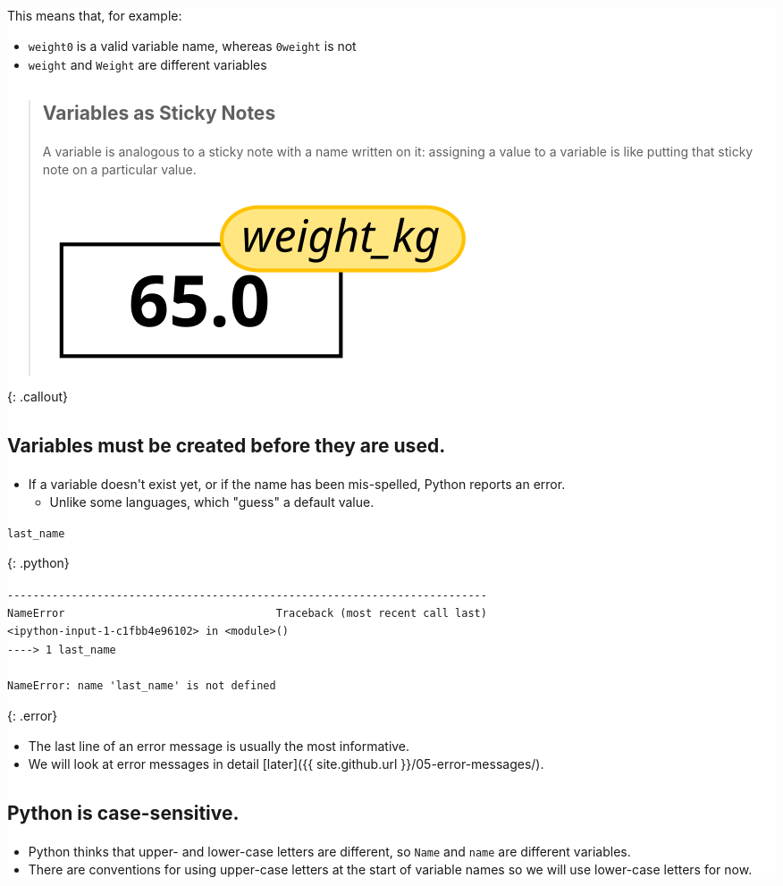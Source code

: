 This means that, for example:
 - `weight0` is a valid variable name, whereas `0weight` is not
 - `weight` and `Weight` are different variables

> ## Variables as Sticky Notes
>
> A variable is analogous to a sticky note with a name written on it:
> assigning a value to a variable is like putting that sticky note on a particular value.
>
> ![Variables as Sticky Notes](../fig/python-sticky-note-variables-01.svg)
>
{: .callout}

## Variables must be created before they are used.

*   If a variable doesn't exist yet, or if the name has been mis-spelled,
    Python reports an error.
    *   Unlike some languages, which "guess" a default value.

~~~
last_name
~~~
{: .python}
~~~
---------------------------------------------------------------------------
NameError                                 Traceback (most recent call last)
<ipython-input-1-c1fbb4e96102> in <module>()
----> 1 last_name

NameError: name 'last_name' is not defined
~~~
{: .error}

*   The last line of an error message is usually the most informative.
*   We will look at error messages in detail [later]({{ site.github.url }}/05-error-messages/).


## Python is case-sensitive.

*   Python thinks that upper- and lower-case letters are different,
    so `Name` and `name` are different variables.
*   There are conventions for using upper-case letters at the start of variable names
    so we will use lower-case letters for now.
    